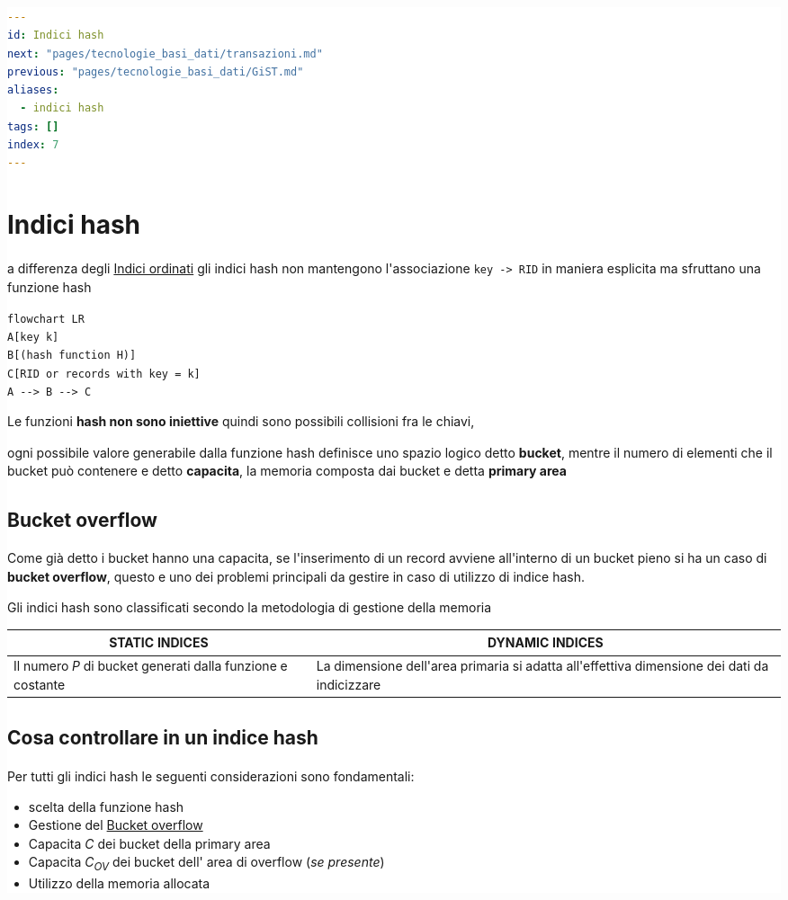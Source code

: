 ```yaml
---
id: Indici hash
next: "pages/tecnologie_basi_dati/transazioni.md"
previous: "pages/tecnologie_basi_dati/GiST.md"
aliases:
  - indici hash
tags: []
index: 7
---
```


# Indici hash

a differenza degli [Indici ordinati](indici.md#indici%20ordinati) gli indici hash non mantengono l'associazione `key -> RID` in maniera esplicita ma sfruttano una funzione hash

```mermaid
flowchart LR
A[key k]
B[(hash function H)]
C[RID or records with key = k]
A --> B --> C
```

Le funzioni **hash non sono iniettive** quindi sono possibili collisioni fra le chiavi,

ogni possibile valore generabile dalla funzione hash definisce uno spazio logico detto **bucket**, mentre il numero di elementi che il bucket può contenere e detto **capacita**, la memoria composta dai bucket e detta **primary area**

## Bucket overflow

Come già detto i bucket hanno una capacita, se l'inserimento di un record avviene all'interno di un bucket pieno si ha un caso di **bucket overflow**, questo e uno dei problemi principali da gestire in caso di utilizzo di indice hash.

Gli indici hash sono classificati secondo la metodologia di gestione della memoria

| STATIC INDICES                                             | DYNAMIC INDICES                                                                             |
| ---------------------------------------------------------- | ------------------------------------------------------------------------------------------- |
| Il numero $P$ di bucket generati dalla funzione e costante | La dimensione dell'area primaria si adatta all'effettiva dimensione dei dati da indicizzare |

## Cosa controllare in un indice hash

Per tutti gli indici hash le seguenti considerazioni sono fondamentali:

- scelta della funzione hash
- Gestione del [Bucket overflow](#Bucket%20overflow)
- Capacita $C$ dei bucket della primary area
- Capacita $C_{OV}$ dei bucket dell' area di overflow (*se presente*)
- Utilizzo della memoria allocata
